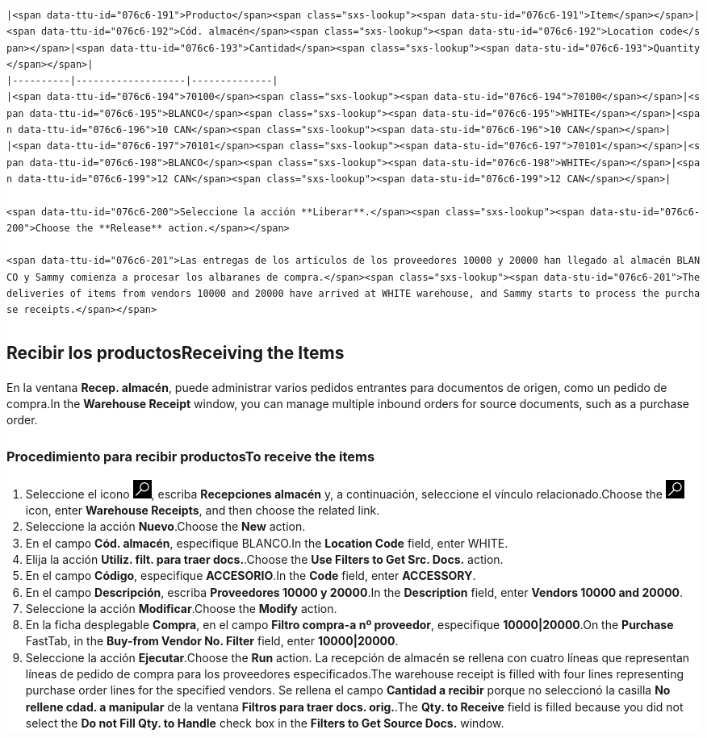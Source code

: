     |<span data-ttu-id="076c6-191">Producto</span><span class="sxs-lookup"><span data-stu-id="076c6-191">Item</span></span>|<span data-ttu-id="076c6-192">Cód. almacén</span><span class="sxs-lookup"><span data-stu-id="076c6-192">Location code</span></span>|<span data-ttu-id="076c6-193">Cantidad</span><span class="sxs-lookup"><span data-stu-id="076c6-193">Quantity</span></span>|  
    |----------|-------------------|--------------|  
    |<span data-ttu-id="076c6-194">70100</span><span class="sxs-lookup"><span data-stu-id="076c6-194">70100</span></span>|<span data-ttu-id="076c6-195">BLANCO</span><span class="sxs-lookup"><span data-stu-id="076c6-195">WHITE</span></span>|<span data-ttu-id="076c6-196">10 CAN</span><span class="sxs-lookup"><span data-stu-id="076c6-196">10 CAN</span></span>|  
    |<span data-ttu-id="076c6-197">70101</span><span class="sxs-lookup"><span data-stu-id="076c6-197">70101</span></span>|<span data-ttu-id="076c6-198">BLANCO</span><span class="sxs-lookup"><span data-stu-id="076c6-198">WHITE</span></span>|<span data-ttu-id="076c6-199">12 CAN</span><span class="sxs-lookup"><span data-stu-id="076c6-199">12 CAN</span></span>|  

    <span data-ttu-id="076c6-200">Seleccione la acción **Liberar**.</span><span class="sxs-lookup"><span data-stu-id="076c6-200">Choose the **Release** action.</span></span>  

    <span data-ttu-id="076c6-201">Las entregas de los artículos de los proveedores 10000 y 20000 han llegado al almacén BLANCO y Sammy comienza a procesar los albaranes de compra.</span><span class="sxs-lookup"><span data-stu-id="076c6-201">The deliveries of items from vendors 10000 and 20000 have arrived at WHITE warehouse, and Sammy starts to process the purchase receipts.</span></span>  

## <a name="receiving-the-items"></a><span data-ttu-id="076c6-202">Recibir los productos</span><span class="sxs-lookup"><span data-stu-id="076c6-202">Receiving the Items</span></span>  
<span data-ttu-id="076c6-203">En la ventana **Recep. almacén**, puede administrar varios pedidos entrantes para documentos de origen, como un pedido de compra.</span><span class="sxs-lookup"><span data-stu-id="076c6-203">In the **Warehouse Receipt** window, you can manage multiple inbound orders for source documents, such as a purchase order.</span></span>  

### <a name="to-receive-the-items"></a><span data-ttu-id="076c6-204">Procedimiento para recibir productos</span><span class="sxs-lookup"><span data-stu-id="076c6-204">To receive the items</span></span>  
1.  <span data-ttu-id="076c6-205">Seleccione el icono ![Buscar página o informe](media/ui-search/search_small.png "icono Buscar página o informe"), escriba **Recepciones almacén** y, a continuación, seleccione el vínculo relacionado.</span><span class="sxs-lookup"><span data-stu-id="076c6-205">Choose the ![Search for Page or Report](media/ui-search/search_small.png "Search for Page or Report icon") icon, enter **Warehouse Receipts**, and then choose the related link.</span></span>  
2.  <span data-ttu-id="076c6-206">Seleccione la acción **Nuevo**.</span><span class="sxs-lookup"><span data-stu-id="076c6-206">Choose the **New** action.</span></span>  
3.  <span data-ttu-id="076c6-207">En el campo **Cód. almacén**, especifique BLANCO.</span><span class="sxs-lookup"><span data-stu-id="076c6-207">In the **Location Code** field, enter WHITE.</span></span>  
4.  <span data-ttu-id="076c6-208">Elija la acción **Utiliz. filt. para traer docs.**.</span><span class="sxs-lookup"><span data-stu-id="076c6-208">Choose the **Use Filters to Get Src. Docs.** action.</span></span>  
5.  <span data-ttu-id="076c6-209">En el campo **Código**, especifique **ACCESORIO**.</span><span class="sxs-lookup"><span data-stu-id="076c6-209">In the **Code** field, enter **ACCESSORY**.</span></span>  
6.  <span data-ttu-id="076c6-210">En el campo **Descripción**, escriba **Proveedores 10000 y 20000**.</span><span class="sxs-lookup"><span data-stu-id="076c6-210">In the **Description** field, enter **Vendors 10000 and 20000**.</span></span>  
7.  <span data-ttu-id="076c6-211">Seleccione la acción **Modificar**.</span><span class="sxs-lookup"><span data-stu-id="076c6-211">Choose the **Modify** action.</span></span>  
8.  <span data-ttu-id="076c6-212">En la ficha desplegable **Compra**, en el campo **Filtro compra-a nº proveedor**, especifique **10000&#124;20000**.</span><span class="sxs-lookup"><span data-stu-id="076c6-212">On the **Purchase** FastTab, in the **Buy-from Vendor No. Filter** field, enter **10000&#124;20000**.</span></span>  
9. <span data-ttu-id="076c6-213">Seleccione la acción **Ejecutar**.</span><span class="sxs-lookup"><span data-stu-id="076c6-213">Choose the **Run** action.</span></span> <span data-ttu-id="076c6-214">La recepción de almacén se rellena con cuatro líneas que representan líneas de pedido de compra para los proveedores especificados.</span><span class="sxs-lookup"><span data-stu-id="076c6-214">The warehouse receipt is filled with four lines representing purchase order lines for the specified vendors.</span></span> <span data-ttu-id="076c6-215">Se rellena el campo **Cantidad a recibir** porque no seleccionó la casilla **No rellene cdad. a manipular** de la ventana **Filtros para traer docs. orig.**.</span><span class="sxs-lookup"><span data-stu-id="076c6-215">The **Qty. to Receive** field is filled because you did not select the **Do not Fill Qty. to Handle** check box in the **Filters to Get Source Docs.** window.</span></span>  